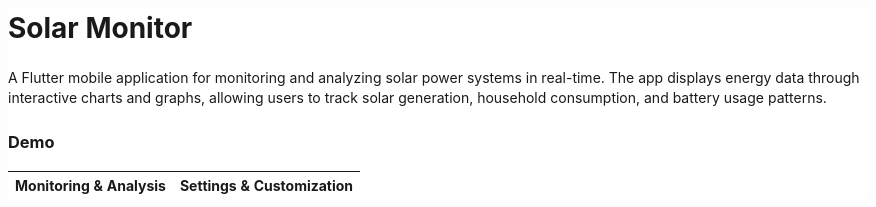 # Solar Monitor

A Flutter mobile application for monitoring and analyzing solar power systems in real-time. The app displays energy data through interactive charts and graphs, allowing users to track solar generation, household consumption, and battery usage patterns.

### Demo

| Monitoring & Analysis                 | Settings & Customization                |
| ------------------------------------- | --------------------------------------- |
